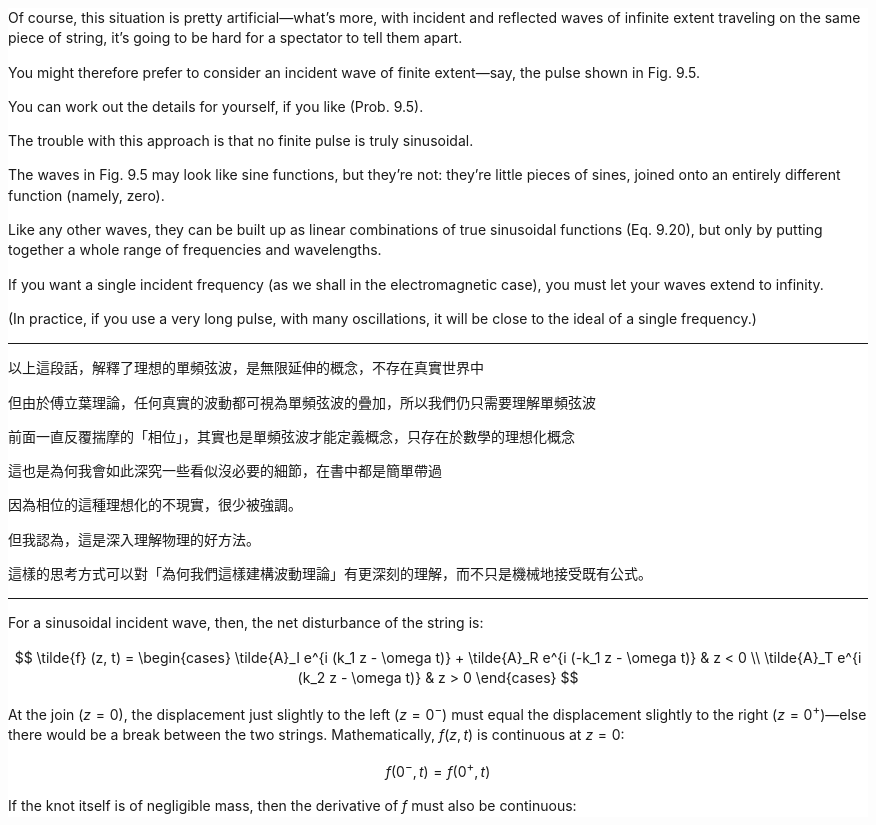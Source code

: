 
Of course, this situation is pretty artificial—what’s more, with incident and reflected waves of infinite extent traveling on the same piece of string, it’s going to be hard for a spectator to tell them apart. 

You might therefore prefer to consider an incident wave of finite extent—say, the pulse shown in Fig. 9.5. 

You can work out the details for yourself, if you like (Prob. 9.5). 

The trouble with this approach is that no finite pulse is truly sinusoidal. 

The waves in Fig. 9.5 may look like sine functions, but they’re not: they’re little pieces of sines, joined onto an entirely different function (namely, zero). 

Like any other waves, they can be built up as linear combinations of true sinusoidal functions (Eq. 9.20), but only by putting together a whole range of frequencies and wavelengths. 

If you want a single incident frequency (as we shall in the electromagnetic case), you must let your waves extend to infinity. 

(In practice, if you use a very long pulse, with many oscillations, it will be close to the ideal of a single frequency.)

---

以上這段話，解釋了理想的單頻弦波，是無限延伸的概念，不存在真實世界中

但由於傅立葉理論，任何真實的波動都可視為單頻弦波的疊加，所以我們仍只需要理解單頻弦波

前面一直反覆揣摩的「相位」，其實也是單頻弦波才能定義概念，只存在於數學的理想化概念

這也是為何我會如此深究一些看似沒必要的細節，在書中都是簡單帶過

因為相位的這種理想化的不現實，很少被強調。

但我認為，這是深入理解物理的好方法。

這樣的思考方式可以對「為何我們這樣建構波動理論」有更深刻的理解，而不只是機械地接受既有公式。

---

For a sinusoidal incident wave, then, the net disturbance of the string is:

$$
\tilde{f} (z, t) =
\begin{cases}
\tilde{A}_I e^{i (k_1 z - \omega t)} + \tilde{A}_R e^{i (-k_1 z - \omega t)} & z < 0 \\
\tilde{A}_T e^{i (k_2 z - \omega t)} & z > 0
\end{cases}
$$

At the join ($z = 0$), the displacement just slightly to the left ($z = 0^-$) must equal the displacement slightly to the right ($z = 0^+$)—else there would be a break between the two strings. Mathematically, $f(z, t)$ is continuous at $z = 0$:

$$
f(0^-, t) = f(0^+, t)
$$

If the knot itself is of negligible mass, then the derivative of $f$ must also be continuous:
